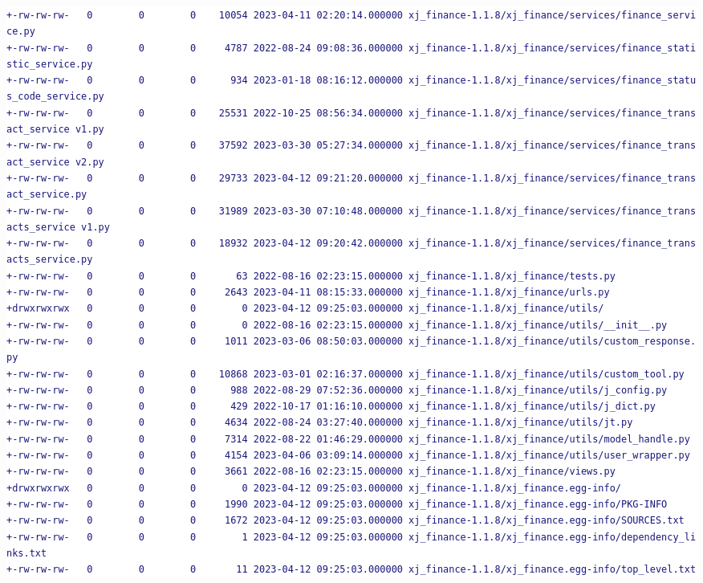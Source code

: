 ```diff
+-rw-rw-rw-   0        0        0    10054 2023-04-11 02:20:14.000000 xj_finance-1.1.8/xj_finance/services/finance_service.py
+-rw-rw-rw-   0        0        0     4787 2022-08-24 09:08:36.000000 xj_finance-1.1.8/xj_finance/services/finance_statistic_service.py
+-rw-rw-rw-   0        0        0      934 2023-01-18 08:16:12.000000 xj_finance-1.1.8/xj_finance/services/finance_status_code_service.py
+-rw-rw-rw-   0        0        0    25531 2022-10-25 08:56:34.000000 xj_finance-1.1.8/xj_finance/services/finance_transact_service v1.py
+-rw-rw-rw-   0        0        0    37592 2023-03-30 05:27:34.000000 xj_finance-1.1.8/xj_finance/services/finance_transact_service v2.py
+-rw-rw-rw-   0        0        0    29733 2023-04-12 09:21:20.000000 xj_finance-1.1.8/xj_finance/services/finance_transact_service.py
+-rw-rw-rw-   0        0        0    31989 2023-03-30 07:10:48.000000 xj_finance-1.1.8/xj_finance/services/finance_transacts_service v1.py
+-rw-rw-rw-   0        0        0    18932 2023-04-12 09:20:42.000000 xj_finance-1.1.8/xj_finance/services/finance_transacts_service.py
+-rw-rw-rw-   0        0        0       63 2022-08-16 02:23:15.000000 xj_finance-1.1.8/xj_finance/tests.py
+-rw-rw-rw-   0        0        0     2643 2023-04-11 08:15:33.000000 xj_finance-1.1.8/xj_finance/urls.py
+drwxrwxrwx   0        0        0        0 2023-04-12 09:25:03.000000 xj_finance-1.1.8/xj_finance/utils/
+-rw-rw-rw-   0        0        0        0 2022-08-16 02:23:15.000000 xj_finance-1.1.8/xj_finance/utils/__init__.py
+-rw-rw-rw-   0        0        0     1011 2023-03-06 08:50:03.000000 xj_finance-1.1.8/xj_finance/utils/custom_response.py
+-rw-rw-rw-   0        0        0    10868 2023-03-01 02:16:37.000000 xj_finance-1.1.8/xj_finance/utils/custom_tool.py
+-rw-rw-rw-   0        0        0      988 2022-08-29 07:52:36.000000 xj_finance-1.1.8/xj_finance/utils/j_config.py
+-rw-rw-rw-   0        0        0      429 2022-10-17 01:16:10.000000 xj_finance-1.1.8/xj_finance/utils/j_dict.py
+-rw-rw-rw-   0        0        0     4634 2022-08-24 03:27:40.000000 xj_finance-1.1.8/xj_finance/utils/jt.py
+-rw-rw-rw-   0        0        0     7314 2022-08-22 01:46:29.000000 xj_finance-1.1.8/xj_finance/utils/model_handle.py
+-rw-rw-rw-   0        0        0     4154 2023-04-06 03:09:14.000000 xj_finance-1.1.8/xj_finance/utils/user_wrapper.py
+-rw-rw-rw-   0        0        0     3661 2022-08-16 02:23:15.000000 xj_finance-1.1.8/xj_finance/views.py
+drwxrwxrwx   0        0        0        0 2023-04-12 09:25:03.000000 xj_finance-1.1.8/xj_finance.egg-info/
+-rw-rw-rw-   0        0        0     1990 2023-04-12 09:25:03.000000 xj_finance-1.1.8/xj_finance.egg-info/PKG-INFO
+-rw-rw-rw-   0        0        0     1672 2023-04-12 09:25:03.000000 xj_finance-1.1.8/xj_finance.egg-info/SOURCES.txt
+-rw-rw-rw-   0        0        0        1 2023-04-12 09:25:03.000000 xj_finance-1.1.8/xj_finance.egg-info/dependency_links.txt
+-rw-rw-rw-   0        0        0       11 2023-04-12 09:25:03.000000 xj_finance-1.1.8/xj_finance.egg-info/top_level.txt
```
